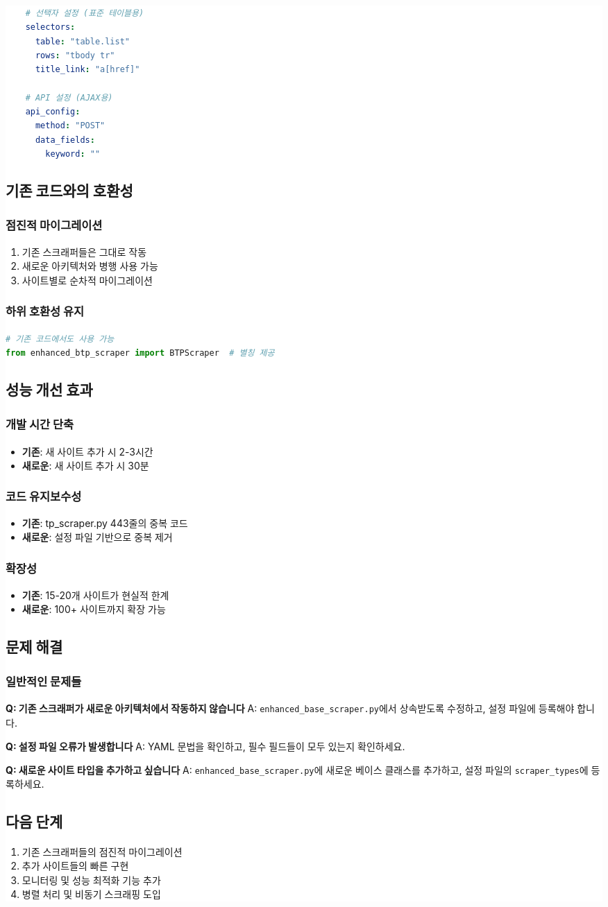 ```yaml
    # 선택자 설정 (표준 테이블용)
    selectors:
      table: "table.list"
      rows: "tbody tr"
      title_link: "a[href]"
      
    # API 설정 (AJAX용)
    api_config:
      method: "POST"
      data_fields:
        keyword: ""
```

## 기존 코드와의 호환성

### 점진적 마이그레이션
1. 기존 스크래퍼들은 그대로 작동
2. 새로운 아키텍처와 병행 사용 가능
3. 사이트별로 순차적 마이그레이션

### 하위 호환성 유지
```python
# 기존 코드에서도 사용 가능
from enhanced_btp_scraper import BTPScraper  # 별칭 제공
```

## 성능 개선 효과

### 개발 시간 단축
- **기존**: 새 사이트 추가 시 2-3시간
- **새로운**: 새 사이트 추가 시 30분

### 코드 유지보수성
- **기존**: tp_scraper.py 443줄의 중복 코드
- **새로운**: 설정 파일 기반으로 중복 제거

### 확장성
- **기존**: 15-20개 사이트가 현실적 한계
- **새로운**: 100+ 사이트까지 확장 가능

## 문제 해결

### 일반적인 문제들

**Q: 기존 스크래퍼가 새로운 아키텍처에서 작동하지 않습니다**
A: `enhanced_base_scraper.py`에서 상속받도록 수정하고, 설정 파일에 등록해야 합니다.

**Q: 설정 파일 오류가 발생합니다**
A: YAML 문법을 확인하고, 필수 필드들이 모두 있는지 확인하세요.

**Q: 새로운 사이트 타입을 추가하고 싶습니다**
A: `enhanced_base_scraper.py`에 새로운 베이스 클래스를 추가하고, 설정 파일의 `scraper_types`에 등록하세요.

## 다음 단계

1. 기존 스크래퍼들의 점진적 마이그레이션
2. 추가 사이트들의 빠른 구현
3. 모니터링 및 성능 최적화 기능 추가
4. 병렬 처리 및 비동기 스크래핑 도입